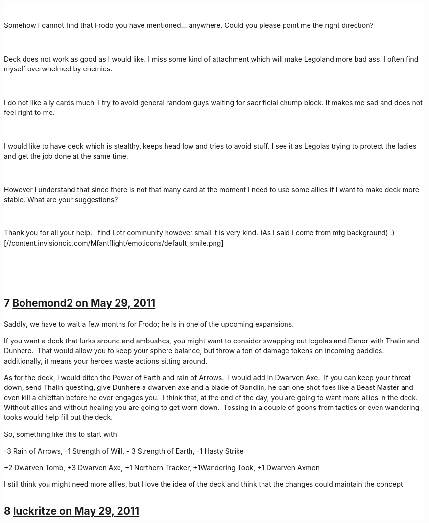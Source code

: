  

Somehow I cannot find that Frodo you have mentioned... anywhere. Could you please point me the right direction?

 

Deck does not work as good as I would like. I miss some kind of attachment which will make Legoland more bad ass. I often find myself overwhelmed by enemies.

 

I do not like ally cards much. I try to avoid general random guys waiting for sacrificial chump block. It makes me sad and does not feel right to me.

 

I would like to have deck which is stealthy, keeps head low and tries to avoid stuff. I see it as Legolas trying to protect the ladies and get the job done at the same time.

 

However I understand that since there is not that many card at the moment I need to use some allies if I want to make deck more stable. What are your suggestions?

 

Thank you for all your help. I find Lotr community however small it is very kind. (As I said I come from mtg background) :) [//content.invisioncic.com/Mfantflight/emoticons/default_smile.png]

 

 

## 7 [Bohemond2 on May 29, 2011](https://community.fantasyflightgames.com/topic/47514-ur-legolas-eowyn-eleanor/?do=findComment&comment=476452)

Saddly, we have to wait a few months for Frodo; he is in one of the upcoming expansions. 

If you want a deck that lurks around and ambushes, you might want to consider swapping out legolas and Elanor with Thalin and Dunhere.  That would allow you to keep your sphere balance, but throw a ton of damage tokens on incoming baddies.  additionally, it means your heroes waste actions sitting around. 

As for the deck, I would ditch the Power of Earth and rain of Arrows.  I would add in Dwarven Axe.  If you can keep your threat down, send Thalin questing, give Dunhere a dwarven axe and a blade of Gondlin, he can one shot foes like a Beast Master and even kill a chieftan before he ever engages you.  I think that, at the end of the day, you are going to want more allies in the deck.  Without allies and without healing you are going to get worn down.  Tossing in a couple of goons from tactics or even wandering tooks would help fill out the deck. 

So, something like this to start with

-3 Rain of Arrows, -1 Strength of Will, - 3 Strength of Earth, -1 Hasty Strike

+2 Dwarven Tomb, +3 Dwarven Axe, +1 Northern Tracker, +1Wandering Took, +1 Dwarven Axmen

I still think you might need more allies, but I love the idea of the deck and think that the changes could maintain the concept

## 8 [luckritze on May 29, 2011](https://community.fantasyflightgames.com/topic/47514-ur-legolas-eowyn-eleanor/?do=findComment&comment=476467)
